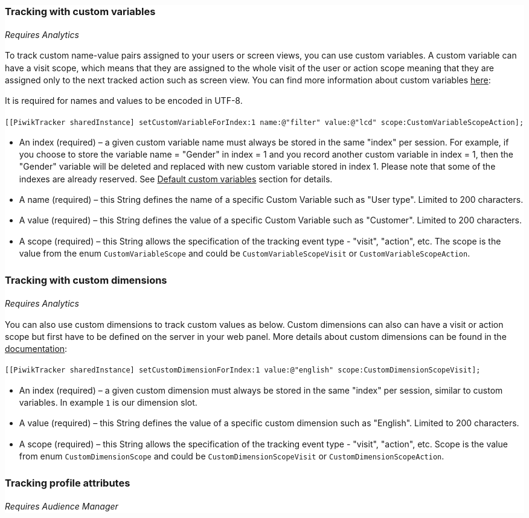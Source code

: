 ### Tracking with custom variables
*Requires Analytics*

To track custom name-value pairs assigned to your users or screen views, you can use custom variables. A custom variable can have a visit scope, which means that they are assigned to the whole visit of the user or action scope meaning that they are assigned only to the next tracked action such as screen view. You can find more information about custom variables [here](https://help.piwik.pro/analytics/custom-variables/):

It is required for names and values to be encoded in UTF-8.

```
[[PiwikTracker sharedInstance] setCustomVariableForIndex:1 name:@"filter" value:@"lcd" scope:CustomVariableScopeAction];
```
* An index (required) – a given custom variable name must always be stored in the same "index" per session. For example, if you choose to store the variable name = "Gender" in index = 1 and you record another custom variable in index = 1, then the "Gender" variable will be deleted and replaced with new custom variable stored in index 1. Please note that some of the indexes are already reserved. See [Default custom variables](#default-custom-variables) section for details.

* A name (required) – this String defines the name of a specific Custom Variable such as "User type". Limited to 200 characters.

* A value (required) – this String defines the value of a specific Custom Variable such as "Customer". Limited to 200 characters.

* A scope (required) – this String allows the specification of the tracking event type - "visit", "action", etc. The scope is the value from the enum ``CustomVariableScope`` and could be ``CustomVariableScopeVisit`` or ``CustomVariableScopeAction``.

### Tracking with custom dimensions
*Requires Analytics*

You can also use custom dimensions to track custom values as below. Custom dimensions can also can have a visit or action scope but first have to be defined on the server in your web panel. More details about custom dimensions can be found in the [documentation](https://help.piwik.pro/analytics/custom-dimensions/):
```
[[PiwikTracker sharedInstance] setCustomDimensionForIndex:1 value:@"english" scope:CustomDimensionScopeVisit];
```

* An index (required) – a given custom dimension must always be stored in the same "index" per session, similar to custom variables. In example ``1`` is our dimension slot.

* A value (required) – this String defines the value of a specific custom dimension such as "English". Limited to 200 characters.

* A scope (required) – this String allows the specification of the tracking event type - "visit", "action", etc. Scope is the value from enum ``CustomDimensionScope`` and could be ``CustomDimensionScopeVisit`` or ``CustomDimensionScopeAction``.

### Tracking profile attributes
*Requires Audience Manager*

